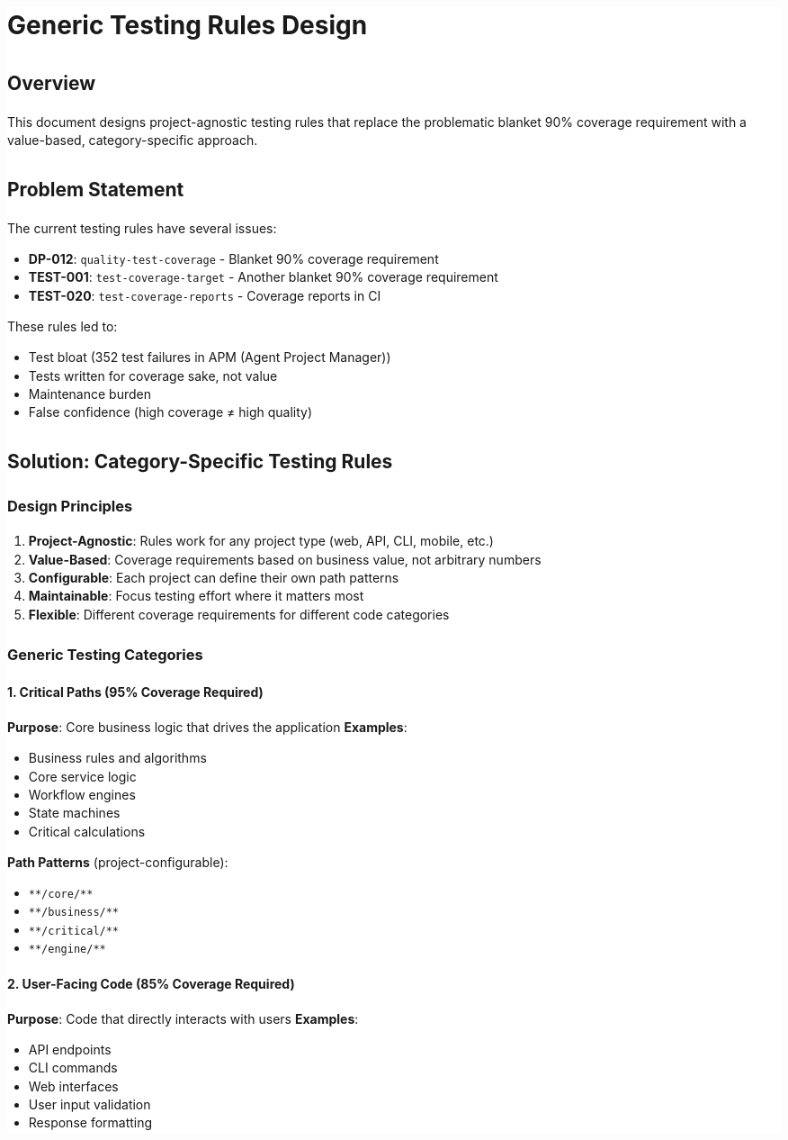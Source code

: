 # Generic Testing Rules Design

## Overview

This document designs project-agnostic testing rules that replace the problematic blanket 90% coverage requirement with a value-based, category-specific approach.

## Problem Statement

The current testing rules have several issues:
- **DP-012**: `quality-test-coverage` - Blanket 90% coverage requirement
- **TEST-001**: `test-coverage-target` - Another blanket 90% coverage requirement
- **TEST-020**: `test-coverage-reports` - Coverage reports in CI

These rules led to:
- Test bloat (352 test failures in APM (Agent Project Manager))
- Tests written for coverage sake, not value
- Maintenance burden
- False confidence (high coverage ≠ high quality)

## Solution: Category-Specific Testing Rules

### Design Principles

1. **Project-Agnostic**: Rules work for any project type (web, API, CLI, mobile, etc.)
2. **Value-Based**: Coverage requirements based on business value, not arbitrary numbers
3. **Configurable**: Each project can define their own path patterns
4. **Maintainable**: Focus testing effort where it matters most
5. **Flexible**: Different coverage requirements for different code categories

### Generic Testing Categories

#### 1. Critical Paths (95% Coverage Required)
**Purpose**: Core business logic that drives the application
**Examples**: 
- Business rules and algorithms
- Core service logic
- Workflow engines
- State machines
- Critical calculations

**Path Patterns** (project-configurable):
- `**/core/**`
- `**/business/**`
- `**/critical/**`
- `**/engine/**`

#### 2. User-Facing Code (85% Coverage Required)
**Purpose**: Code that directly interacts with users
**Examples**:
- API endpoints
- CLI commands
- Web interfaces
- User input validation
- Response formatting
